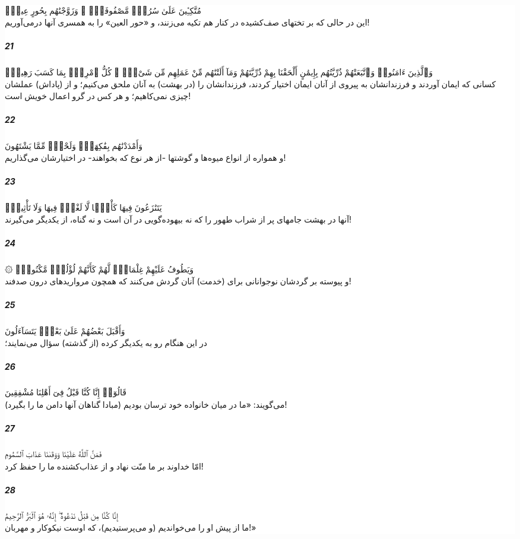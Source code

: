 <span class="ayah">مُتَّكِـِٔينَ عَلَىٰ سُرُرٍۢ مَّصْفُوفَةٍۢ ۖ وَزَوَّجْنَٰهُم بِحُورٍ عِينٍۢ</span>
<br><span class="ayah_translation">این در حالی که بر تختهای صف‌کشیده در کنار هم تکیه می‌زنند، و «حور العین» را به همسری آنها درمی‌آوریم!</span>

##### 21

<span class="ayah">وَٱلَّذِينَ ءَامَنُوا۟ وَٱتَّبَعَتْهُمْ ذُرِّيَّتُهُم بِإِيمَٰنٍ أَلْحَقْنَا بِهِمْ ذُرِّيَّتَهُمْ وَمَآ أَلَتْنَٰهُم مِّنْ عَمَلِهِم مِّن شَىْءٍۢ ۚ كُلُّ ٱمْرِئٍۭ بِمَا كَسَبَ رَهِينٌۭ</span>
<br><span class="ayah_translation">کسانی که ایمان آوردند و فرزندانشان به پیروی از آنان ایمان اختیار کردند، فرزندانشان را (در بهشت) به آنان ملحق می‌کنیم؛ و از (پاداش) عملشان چیزی نمی‌کاهیم؛ و هر کس در گرو اعمال خویش است!</span>

##### 22

<span class="ayah">وَأَمْدَدْنَٰهُم بِفَٰكِهَةٍۢ وَلَحْمٍۢ مِّمَّا يَشْتَهُونَ</span>
<br><span class="ayah_translation">و همواره از انواع میوه‌ها و گوشتها -از هر نوع که بخواهند- در اختیارشان می‌گذاریم!</span>

##### 23

<span class="ayah">يَتَنَٰزَعُونَ فِيهَا كَأْسًۭا لَّا لَغْوٌۭ فِيهَا وَلَا تَأْثِيمٌۭ</span>
<br><span class="ayah_translation">آنها در بهشت جامهای پر از شراب طهور را که نه بیهوده‌گویی در آن است و نه گناه، از یکدیگر می‌گیرند!</span>

##### 24

<span class="ayah">۞ وَيَطُوفُ عَلَيْهِمْ غِلْمَانٌۭ لَّهُمْ كَأَنَّهُمْ لُؤْلُؤٌۭ مَّكْنُونٌۭ</span>
<br><span class="ayah_translation">و پیوسته بر گردشان نوجوانانی برای (خدمت) آنان گردش می‌کنند که همچون مرواریدهای درون صدفند!</span>

##### 25

<span class="ayah">وَأَقْبَلَ بَعْضُهُمْ عَلَىٰ بَعْضٍۢ يَتَسَآءَلُونَ</span>
<br><span class="ayah_translation">در این هنگام رو به یکدیگر کرده (از گذشته) سؤال می‌نمایند؛</span>

##### 26

<span class="ayah">قَالُوٓا۟ إِنَّا كُنَّا قَبْلُ فِىٓ أَهْلِنَا مُشْفِقِينَ</span>
<br><span class="ayah_translation">می‌گویند: «ما در میان خانواده خود ترسان بودیم (مبادا گناهان آنها دامن ما را بگیرد)!</span>

##### 27

<span class="ayah">فَمَنَّ ٱللَّهُ عَلَيْنَا وَوَقَىٰنَا عَذَابَ ٱلسَّمُومِ</span>
<br><span class="ayah_translation">امّا خداوند بر ما منّت نهاد و از عذاب‌کشنده ما را حفظ کرد!</span>

##### 28

<span class="ayah">إِنَّا كُنَّا مِن قَبْلُ نَدْعُوهُ ۖ إِنَّهُۥ هُوَ ٱلْبَرُّ ٱلرَّحِيمُ</span>
<br><span class="ayah_translation">ما از پیش او را می‌خواندیم (و می‌پرستیدیم)، که اوست نیکوکار و مهربان!»</span>
